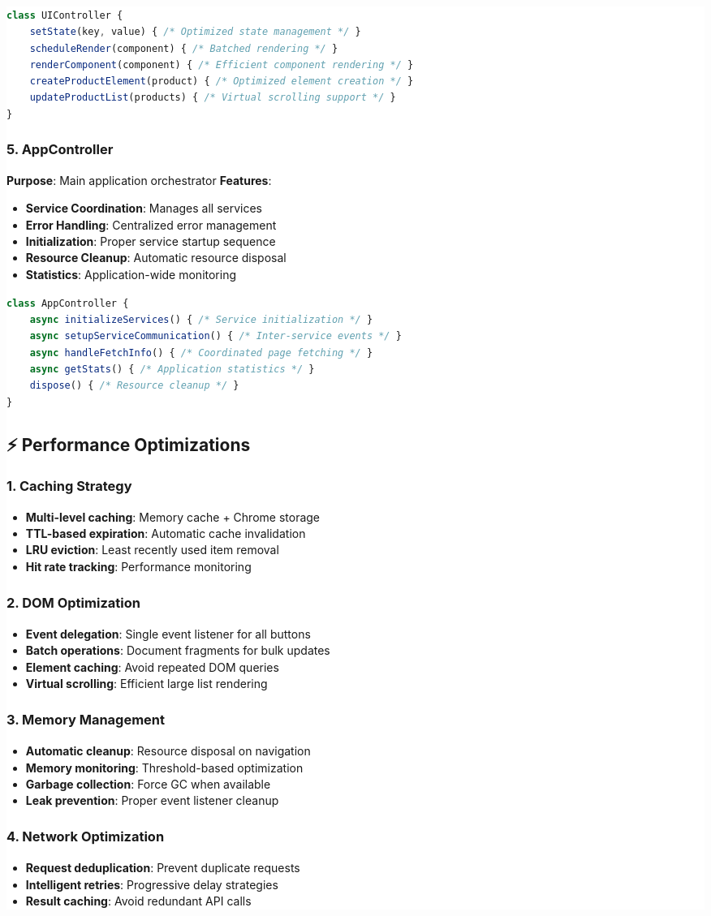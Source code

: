 ```javascript
class UIController {
    setState(key, value) { /* Optimized state management */ }
    scheduleRender(component) { /* Batched rendering */ }
    renderComponent(component) { /* Efficient component rendering */ }
    createProductElement(product) { /* Optimized element creation */ }
    updateProductList(products) { /* Virtual scrolling support */ }
}
```

### **5. AppController**

**Purpose**: Main application orchestrator
**Features**:
- **Service Coordination**: Manages all services
- **Error Handling**: Centralized error management
- **Initialization**: Proper service startup sequence
- **Resource Cleanup**: Automatic resource disposal
- **Statistics**: Application-wide monitoring

```javascript
class AppController {
    async initializeServices() { /* Service initialization */ }
    async setupServiceCommunication() { /* Inter-service events */ }
    async handleFetchInfo() { /* Coordinated page fetching */ }
    async getStats() { /* Application statistics */ }
    dispose() { /* Resource cleanup */ }
}
```

## ⚡ **Performance Optimizations**

### **1. Caching Strategy**
- **Multi-level caching**: Memory cache + Chrome storage
- **TTL-based expiration**: Automatic cache invalidation
- **LRU eviction**: Least recently used item removal
- **Hit rate tracking**: Performance monitoring

### **2. DOM Optimization**
- **Event delegation**: Single event listener for all buttons
- **Batch operations**: Document fragments for bulk updates
- **Element caching**: Avoid repeated DOM queries
- **Virtual scrolling**: Efficient large list rendering

### **3. Memory Management**
- **Automatic cleanup**: Resource disposal on navigation
- **Memory monitoring**: Threshold-based optimization
- **Garbage collection**: Force GC when available
- **Leak prevention**: Proper event listener cleanup

### **4. Network Optimization**
- **Request deduplication**: Prevent duplicate requests
- **Intelligent retries**: Progressive delay strategies
- **Result caching**: Avoid redundant API calls
